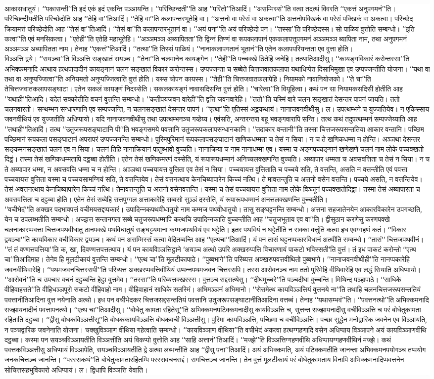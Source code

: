 आकासधातुयं। ‘‘पकासन्ती’’ति इदं एकं इदं एकन्ति पञ्‍ञायन्ति। ‘‘परिच्छिन्दती’’ति आह ‘‘परितो’’तिआदिं। ‘‘असम्मिस्सं’’ति वत्वा तदत्थं विवरति ‘‘एकत्तं अनुपगमनं’’ति। परिच्छिन्दीयतीति परिच्छेदोति आह ‘‘तेहि वा’’तिआदिं। ‘‘तेहि वा’’ति कलापन्तरभूतेहि वा। ‘‘अत्तनो वा परेसं वा अकत्वा’’ति अत्तनोपक्खिकं वा परेसं पक्खिकं वा अकत्वा। परिच्छेद क्रियामत्तं परिच्छेदोति आह ‘‘तेसं वा’’तिआदिं। ‘‘तेसं वा’’ति कलापन्तरभूतानं वा। ‘‘अयं पना’’ति अयं परिच्छेदो पन। ‘‘तस्सा’’ति परिच्छेदस्स। सो पाळियं वुत्तोति सम्बन्धो। ‘‘इति कत्वा’’ति एवं मनसिकत्वा। ‘‘एतेही’’ति एतेहि महाभूतेहि। ‘‘अञ्‍ञमञ्‍ञ अब्यापितता’’ति द्विन्‍नं तिण्णं वा रूपकलापानं एककलापत्तूपगमनं अञ्‍ञमञ्‍ञ ब्यापिता नाम, तथा अनुपगमनं अञ्‍ञमञ्‍ञ अब्यापितता नाम। तेनाह ‘‘एकत्तं’’तिआदिं। ‘‘तत्था’’ति तिस्सं पाळियं। ‘‘नानाकलापगतानं भूतानं’’ति एतेन कलापपरियन्तता एव वुत्ता होति।  
विञ्‍ञत्ति द्वये। ‘‘सयञ्‍चा’’ति विञ्‍ञत्ति सङ्खातं सयञ्‍च। ‘‘तेना’’ति चलमानेन कायङ्गेन। ‘‘तेही’’ति पच्‍चक्खे ठितेहि जनेहि। तत्थातिआदीसु। ‘‘कायङ्गविकारं करोन्तस्सा’’ति अभिक्‍कमनादि अत्थाय हत्थपादादीनं कायङ्गानं चलन सङ्खातं विकारं करोन्तस्स। उप्पज्‍जन्ता च सब्बेते चित्तजवातकलापा यथाधिप्पेत दिसाभिमुखा एव उप्पज्‍जन्तीति योजना। ‘‘यथा वा तथा वा अनुप्पज्‍जित्वा’’ति अनियमतो अनुप्पज्‍जित्वाति वुत्तं होति। यस्स चोपन कायस्स। ‘‘तेही’’ति चित्तजवातकलापेहि। नियामको नावानियोजको। ‘‘ते चा’’ति तेचित्तजवातकलापसङ्घाटा। एतेन सकलं कायङ्गं निदस्सेति। सकलकायङ्गं नावासदिसन्ति वुत्तं होति। ‘‘चारेत्वा’’ति वियूहित्वा। कथं पन सा नियामकसदिसी होतीति आह ‘‘यथाही’’तिआदि। यदेतं सक्‍कोतीति वचनं वुत्तन्ति सम्बन्धो। ‘‘कतीपयजवन वारेही’’ति द्वत्ति जवनवारेहि। ‘‘ततो’’ति यस्मिं वारे चलन सङ्खातं देसन्तर पापनं जायति। ततो चलनवारतो। सन्थम्भन सन्धारणानि एव सम्पज्‍जन्ति, न चलनसङ्खातं देसन्तर पापनं। ‘‘एत्था’’ति एतिस्सं अट्ठकथायं। नानाजवनवीथीसु। ल। उपत्थम्भने च युज्‍जतियेव। न एकिस्साय जवनवीथियं एव युज्‍जतीति अधिप्पायो। यदि नानाजवनवीथीसु तथा उपत्थम्भनञ्‍च गय्हेय्य। एवंसति, अन्तरन्तरा बहू भवङ्गवारापि सन्ति। तत्थ कथं तदुपत्थम्भनं सम्पज्‍जेय्याति आह ‘‘तथाही’’तिआदिं। तत्थ ‘‘उतुजरूपसङ्घाटानि पी’’ति भवङ्गसमये पवत्तानि उतुजरूपकलापसन्धानकानि। ‘‘तदाकार वन्तानी’’ति तस्सा चित्तजरूपसन्ततिया आकार वन्तानि। पच्छिम पच्छिमानं रूपकला पसङ्घाटानं अपरापरं उप्पज्‍जनन्ति सम्बन्धो। पुरिमपुरिमानं रूपकलापसङ्घाटानं खणिकधम्मता च तेसं न सिया। न च ते खणिकधम्मा न होन्ति। अञ्‍ञथा देसन्तर सङ्कमनसङ्खातं चलनं एव न सिया। चलनं तिहि नानाक्रियानं पातुब्भावो वुच्‍चति। नानाक्रिया च नाम नानाधम्मा एव। यस्मा च अङ्गपच्‍चङ्गानं खणेखणे चलनं नाम लोके पच्‍चक्खतो दिट्ठं। तस्मा तेसं खणिकधम्मतापि दट्ठब्बा होतीति। एतेन तेसं खणिकमरणं दस्सेति, यं रूपारूपधम्मानं अनिच्‍चलक्खणन्ति वुच्‍चति। अब्यापार धम्मता च अवसवत्तिता च तेसं न सिया। न च ते अब्यापार धम्मा, न अवसवत्ति धम्मा च न होन्ति। अञ्‍ञथा पच्‍चयायत्त वुत्तिता एव तेसं न सिया। पच्‍चयायत्त वुत्तिताति च पच्‍चये सति, ते वत्तन्ति, असति न वत्तन्तीति एवं पवत्ता पच्‍चयायत्त वुत्तिता यस्मा च पच्‍चयसामग्गियं सति, ते वत्तन्तियेव। तेसं वत्तनत्थाय केनचिब्यापारेन किच्‍चं नत्थि। ते मावत्तन्तूति च अत्तनो वसेन वत्तन्ति। पच्‍चये असति, न वत्तन्तियेव। तेसं अवत्तनत्थाय केनचिब्यापारेन किच्‍चं नत्थि। तेमावत्तन्तूति च अत्तनो वसेनवत्तन्ति। यस्मा च तेसं पच्‍चयायत्त वुत्तिता नाम लोके विञ्‍ञूनं पच्‍चक्खतोदिट्ठा। तस्मा तेसं अब्यापारता च अवसवत्तिता च दट्ठब्बा होति। एतेन तेसं सब्बेहि सत्तपुग्गल अत्ताकारेहि सब्बसो सुञ्‍ञं दस्सेति, यं रूपारूपधम्मानं अनत्तलक्खणन्ति वुच्‍चतीति।  
‘‘वचीभेदं’’ति अक्खर पदभावपत्तं वचीमयसद्दप्पकारं। उपादिन्‍नकपथवीधातुयो नाम कम्मज पथवीधातुयो। तासु सङ्घट्टनन्ति सम्बन्धो। अत्तना सहजातेनयेन आकारविकारेन उपगच्छति, येन च उपलब्भतीति सम्बन्धो। अज्झत्त सन्तानगता सब्बे चतुजरूपधम्मापि कत्थचि उपादिन्‍नकाति वुच्‍चन्तीति आह ‘‘चतुजभूताय एव वा’’ति। द्वीसुठान करणेसु करणपक्खे चलनाकारप्पवत्ता चित्तजपथवीधातु ठानपक्खे पथविधातुयं सङ्घट्टयमाना कम्मजपथवियं एव घट्टेति। इतर पथवियं न घट्टेतीति न सक्‍का वत्तुंति कत्वा इध एवग्गहणं कतं। ‘‘विकार द्वयञ्‍चा’’ति कायविकार वचीविकार द्वयञ्‍च। कथं पन असम्मिस्सं कत्वा वेदितब्बन्ति आह ‘‘एत्थचा’’तिआदिं। यं पन तासं घट्टनप्पकारविधानं अत्थीति सम्बन्धो। ‘‘तासं’’ चित्तजपथवीनं। ‘‘तं तं वण्णत्तपत्तिया’’ति क, खा, दिवण्णत्तपत्तत्थाय। यं पन कायविञ्‍ञत्तिट्ठाने ‘अयञ्‍च अत्थो उपरि अक्खरुप्पत्ति विचारणायं पाकटो भविस्सती’ति वुत्तं। तं इध पाकटं करोन्तो ‘‘एत्थ चा’’तिआदिमाह। तेनेव हि मूलटीकायं वुत्तन्ति सम्बन्धो। ‘‘एत्थ चा’’ति मूलटीकापाठे। ‘‘पुब्बभागे’’ति परिब्यत्त अक्खरप्पवत्तवीथितो पुब्बभागे। ‘‘नानाजवनवीथीही’’ति नानप्पकारेहि जवनवीथिवारेहि। ‘‘पथमजवनचित्तस्सपी’’ति परिब्यत्त अक्खरप्पवत्तिवीथियं उप्पन्‍नपथमजवन चित्तस्सपि। तस्स आसेवनञ्‍च नाम ततो पुरिमेहि वीथिवारेहि एव लद्धं सियाति अधिप्पायो। ‘‘आसेवनं’’ति च उपचार वचनं दट्ठब्बन्ति हेट्ठा वुत्तमेव। ‘‘तस्सा’’ति परिब्यत्तक्खरस्स। वुत्तञ्‍च सद्दसत्थेसु। ‘‘दीघमुच्‍चरे’’ति पञ्‍चदीघा वुच्‍चन्ति। मिथिन्द पञ्हापाठे। ‘‘साधिके वीहिवाहसते’’ति वीहिधञ्‍ञपूरो सकटो वीहिवाहो नाम। वीहिवाहानं साधिके सतस्मिं। अभिमञ्‍ञनं अभिमानो। ‘‘सेसमेत्थ कायविञ्‍ञत्तियं वुत्तनये ना’’ति तथाहि चलनचित्तजरूपसन्ततियं पवत्तानीतिआदिना वुत्त नयेनाति अत्थो। इध पन वचीभेदकर चित्तजसद्दसन्ततियं पवत्तानि उतुजरूपसङ्घाटानीतिआदिना वत्तब्बं। तेनाह ‘‘यथासम्भवं’’ति। ‘‘पवत्तनत्थो’’ति अभिक्‍कमनादि सज्झायनादीनं पवत्तापनत्थो। ‘‘एत्थ चा’’तिआदीसु। ‘‘बोधेतु कामता रहितेसू’’ति अभिक्‍कमनपटिक्‍कमनादीसु कायविञ्‍ञत्ति च, सुत्तन्त सज्झायनादीसु वचीविञ्‍ञत्ति च परं बोधेतुकामता रहिताति दट्ठब्बा। ‘‘द्वीसु बोधकविञ्‍ञत्तीसू’’ति बोधककायविञ्‍ञत्ति बोधकवची विञ्‍ञत्तीसु। पुरिमा कायविञ्‍ञत्ति, पच्छिमा च वचीविञ्‍ञत्ति। पच्छा सुद्धेन मनोद्वारिक जवनेन एव विञ्‍ञायति, न पञ्‍चद्वारिक जवनेनाति योजना। चक्खुविञ्‍ञाण वीथिया गहेत्वाति सम्बन्धो। ‘‘कायविञ्‍ञाण वीथिया’’ति वचीभेदं अकत्वा हत्थग्गहणादि वसेन अधिप्पाय विञ्‍ञापने अयं कायविञ्‍ञाणवीथि दट्ठब्बा। कस्मा पन सयञ्‍चविञ्‍ञायतीति विञ्‍ञत्तीति अयं विकप्पो वुत्तोति आह ‘‘साहि अत्तानं’’तिआदिं। ‘‘मज्झे’’ति विञ्‍ञत्तिग्गहणवीथि अधिप्पायग्गहणवीथिनं मज्झे। कथं पवत्तकविञ्‍ञत्तीसु अधिप्पायं विञ्‍ञापेति, सयञ्‍चविञ्‍ञायतीति द्वे अत्था लब्भन्तीति आह ‘‘द्वीसु पना’’तिआदिं। अयं अभिक्‍कमति, अयं पटिक्‍कमतीति जानन्ता अभिक्‍कमनपयोगञ्‍च तप्पयोग जनकचित्तञ्‍च जानन्ति। ‘‘परस्सकथं’’ति बोधेतुकामतारहितम्पि परस्सवचनसद्दं। रागचित्तञ्‍च जानन्ति। तेन वुत्तं मूलटीकायं परं बोधेतुकामताय विनापि अभिक्‍कमनादिप्पवत्तनेन सोचित्तसहभुविकारो अधिप्पायं। ल। द्विधापि विञ्‍ञत्ति येवाति।  